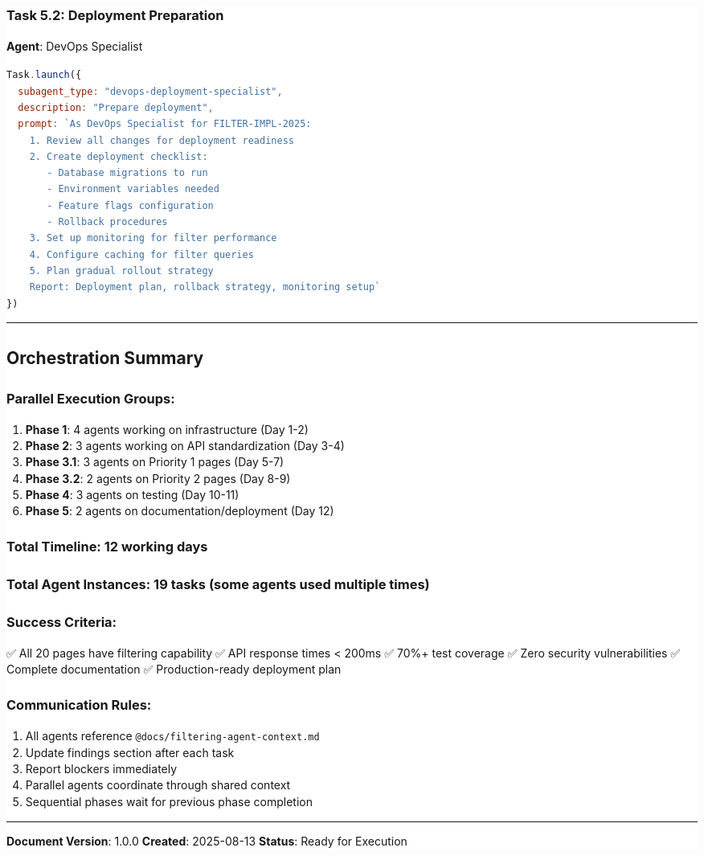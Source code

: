```javascript
```

### Task 5.2: Deployment Preparation
**Agent**: DevOps Specialist
```javascript
Task.launch({
  subagent_type: "devops-deployment-specialist",
  description: "Prepare deployment",
  prompt: `As DevOps Specialist for FILTER-IMPL-2025:
    1. Review all changes for deployment readiness
    2. Create deployment checklist:
       - Database migrations to run
       - Environment variables needed
       - Feature flags configuration
       - Rollback procedures
    3. Set up monitoring for filter performance
    4. Configure caching for filter queries
    5. Plan gradual rollout strategy
    Report: Deployment plan, rollback strategy, monitoring setup`
})
```

---

## Orchestration Summary

### Parallel Execution Groups:
1. **Phase 1**: 4 agents working on infrastructure (Day 1-2)
2. **Phase 2**: 3 agents working on API standardization (Day 3-4)
3. **Phase 3.1**: 3 agents on Priority 1 pages (Day 5-7)
4. **Phase 3.2**: 2 agents on Priority 2 pages (Day 8-9)
5. **Phase 4**: 3 agents on testing (Day 10-11)
6. **Phase 5**: 2 agents on documentation/deployment (Day 12)

### Total Timeline: 12 working days
### Total Agent Instances: 19 tasks (some agents used multiple times)

### Success Criteria:
✅ All 20 pages have filtering capability
✅ API response times < 200ms
✅ 70%+ test coverage
✅ Zero security vulnerabilities
✅ Complete documentation
✅ Production-ready deployment plan

### Communication Rules:
1. All agents reference `@docs/filtering-agent-context.md`
2. Update findings section after each task
3. Report blockers immediately
4. Parallel agents coordinate through shared context
5. Sequential phases wait for previous phase completion

---
**Document Version**: 1.0.0
**Created**: 2025-08-13
**Status**: Ready for Execution